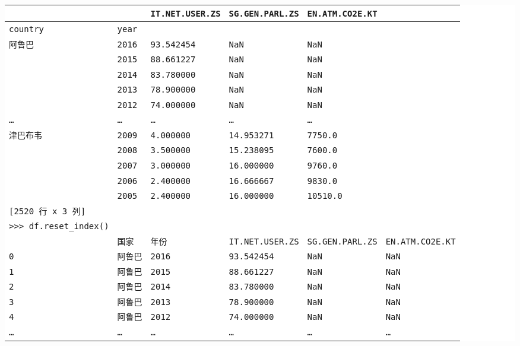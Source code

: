 |  |  | <samp class="SANS_TheSansMonoCd_W5Regular_11">IT.NET.USER.ZS</samp> | <samp class="SANS_TheSansMonoCd_W5Regular_11">SG.GEN.PARL.ZS</samp> | <samp class="SANS_TheSansMonoCd_W5Regular_11">EN.ATM.CO2E.KT</samp> |  |
| --- | --- | --- | --- | --- | --- |
| <samp class="SANS_TheSansMonoCd_W7Bold_B_11">country</samp> | <samp class="SANS_TheSansMonoCd_W7Bold_B_11">year</samp> |  |  |  |  |
| <samp class="SANS_TheSansMonoCd_W5Regular_11">阿鲁巴</samp> | <samp class="SANS_TheSansMonoCd_W5Regular_11">2016</samp> | <samp class="SANS_TheSansMonoCd_W5Regular_11">93.542454</samp> | <samp class="SANS_TheSansMonoCd_W5Regular_11">NaN</samp> | <samp class="SANS_TheSansMonoCd_W5Regular_11">NaN</samp> |  |
|  | <samp class="SANS_TheSansMonoCd_W5Regular_11">2015</samp> | <samp class="SANS_TheSansMonoCd_W5Regular_11">88.661227</samp> | <samp class="SANS_TheSansMonoCd_W5Regular_11">NaN</samp> | <samp class="SANS_TheSansMonoCd_W5Regular_11">NaN</samp> |  |
|  | <samp class="SANS_TheSansMonoCd_W5Regular_11">2014</samp> | <samp class="SANS_TheSansMonoCd_W5Regular_11">83.780000</samp> | <samp class="SANS_TheSansMonoCd_W5Regular_11">NaN</samp> | <samp class="SANS_TheSansMonoCd_W5Regular_11">NaN</samp> |  |
|  | <samp class="SANS_TheSansMonoCd_W5Regular_11">2013</samp> | <samp class="SANS_TheSansMonoCd_W5Regular_11">78.900000</samp> | <samp class="SANS_TheSansMonoCd_W5Regular_11">NaN</samp> | <samp class="SANS_TheSansMonoCd_W5Regular_11">NaN</samp> |  |
|  | <samp class="SANS_TheSansMonoCd_W5Regular_11">2012</samp> | <samp class="SANS_TheSansMonoCd_W5Regular_11">74.000000</samp> | <samp class="SANS_TheSansMonoCd_W5Regular_11">NaN</samp> | <samp class="SANS_TheSansMonoCd_W5Regular_11">NaN</samp> |  |
| <samp class="SANS_TheSansMonoCd_W5Regular_11">…</samp> | <samp class="SANS_TheSansMonoCd_W5Regular_11">…</samp> | <samp class="SANS_TheSansMonoCd_W5Regular_11">…</samp> | <samp class="SANS_TheSansMonoCd_W5Regular_11">…</samp> | <samp class="SANS_TheSansMonoCd_W5Regular_11">…</samp> |  |
| <samp class="SANS_TheSansMonoCd_W5Regular_11">津巴布韦</samp> | <samp class="SANS_TheSansMonoCd_W5Regular_11">2009</samp> | <samp class="SANS_TheSansMonoCd_W5Regular_11">4.000000</samp> | <samp class="SANS_TheSansMonoCd_W5Regular_11">14.953271</samp> | <samp class="SANS_TheSansMonoCd_W5Regular_11">7750.0</samp> |  |
|  | <samp class="SANS_TheSansMonoCd_W5Regular_11">2008</samp> | <samp class="SANS_TheSansMonoCd_W5Regular_11">3.500000</samp> | <samp class="SANS_TheSansMonoCd_W5Regular_11">15.238095</samp> | <samp class="SANS_TheSansMonoCd_W5Regular_11">7600.0</samp> |  |
|  | <samp class="SANS_TheSansMonoCd_W5Regular_11">2007</samp> | <samp class="SANS_TheSansMonoCd_W5Regular_11">3.000000</samp> | <samp class="SANS_TheSansMonoCd_W5Regular_11">16.000000</samp> | <samp class="SANS_TheSansMonoCd_W5Regular_11">9760.0</samp> |  |
|  | <samp class="SANS_TheSansMonoCd_W5Regular_11">2006</samp> | <samp class="SANS_TheSansMonoCd_W5Regular_11">2.400000</samp> | <samp class="SANS_TheSansMonoCd_W5Regular_11">16.666667</samp> | <samp class="SANS_TheSansMonoCd_W5Regular_11">9830.0</samp> |  |
|  | <samp class="SANS_TheSansMonoCd_W5Regular_11">2005</samp> | <samp class="SANS_TheSansMonoCd_W5Regular_11">2.400000</samp> | <samp class="SANS_TheSansMonoCd_W5Regular_11">16.000000</samp> | <samp class="SANS_TheSansMonoCd_W5Regular_11">10510.0</samp> |  |
| <samp class="SANS_TheSansMonoCd_W5Regular_11">[2520 行 x 3 列]</samp> |
| <samp class="SANS_TheSansMonoCd_W5Regular_11">>>> df.reset_index()</samp> |  |  |  |  |
|  | <samp class="SANS_TheSansMonoCd_W7Bold_B_11">国家</samp> | <samp class="SANS_TheSansMonoCd_W7Bold_B_11">年份</samp> | <samp class="SANS_TheSansMonoCd_W5Regular_11">IT.NET.USER.ZS</samp> | <samp class="SANS_TheSansMonoCd_W5Regular_11">SG.GEN.PARL.ZS</samp> | <samp class="SANS_TheSansMonoCd_W5Regular_11">EN.ATM.CO2E.KT</samp> |
| <samp class="SANS_TheSansMonoCd_W5Regular_11">0</samp> | <samp class="SANS_TheSansMonoCd_W5Regular_11">阿鲁巴</samp> | <samp class="SANS_TheSansMonoCd_W5Regular_11">2016</samp> | <samp class="SANS_TheSansMonoCd_W5Regular_11">93.542454</samp> | <samp class="SANS_TheSansMonoCd_W5Regular_11">NaN</samp> | <samp class="SANS_TheSansMonoCd_W5Regular_11">NaN</samp> |
| <samp class="SANS_TheSansMonoCd_W5Regular_11">1</samp> | <samp class="SANS_TheSansMonoCd_W5Regular_11">阿鲁巴</samp> | <samp class="SANS_TheSansMonoCd_W5Regular_11">2015</samp> | <samp class="SANS_TheSansMonoCd_W5Regular_11">88.661227</samp> | <samp class="SANS_TheSansMonoCd_W5Regular_11">NaN</samp> | <samp class="SANS_TheSansMonoCd_W5Regular_11">NaN</samp> |
| <samp class="SANS_TheSansMonoCd_W5Regular_11">2</samp> | <samp class="SANS_TheSansMonoCd_W5Regular_11">阿鲁巴</samp> | <samp class="SANS_TheSansMonoCd_W5Regular_11">2014</samp> | <samp class="SANS_TheSansMonoCd_W5Regular_11">83.780000</samp> | <samp class="SANS_TheSansMonoCd_W5Regular_11">NaN</samp> | <samp class="SANS_TheSansMonoCd_W5Regular_11">NaN</samp> |
| <samp class="SANS_TheSansMonoCd_W5Regular_11">3</samp> | <samp class="SANS_TheSansMonoCd_W5Regular_11">阿鲁巴</samp> | <samp class="SANS_TheSansMonoCd_W5Regular_11">2013</samp> | <samp class="SANS_TheSansMonoCd_W5Regular_11">78.900000</samp> | <samp class="SANS_TheSansMonoCd_W5Regular_11">NaN</samp> | <samp class="SANS_TheSansMonoCd_W5Regular_11">NaN</samp> |
| <samp class="SANS_TheSansMonoCd_W5Regular_11">4</samp> | <samp class="SANS_TheSansMonoCd_W5Regular_11">阿鲁巴</samp> | <samp class="SANS_TheSansMonoCd_W5Regular_11">2012</samp> | <samp class="SANS_TheSansMonoCd_W5Regular_11">74.000000</samp> | <samp class="SANS_TheSansMonoCd_W5Regular_11">NaN</samp> | <samp class="SANS_TheSansMonoCd_W5Regular_11">NaN</samp> |
| <samp class="SANS_TheSansMonoCd_W5Regular_11">…</samp> | <samp class="SANS_TheSansMonoCd_W5Regular_11">…</samp> | <samp class="SANS_TheSansMonoCd_W5Regular_11">…</samp> | <samp class="SANS_TheSansMonoCd_W5Regular_11">…</samp> | <samp class="SANS_TheSansMonoCd_W5Regular_11">…</samp> | <samp class="SANS_TheSansMonoCd_W5Regular_11">…</samp> |